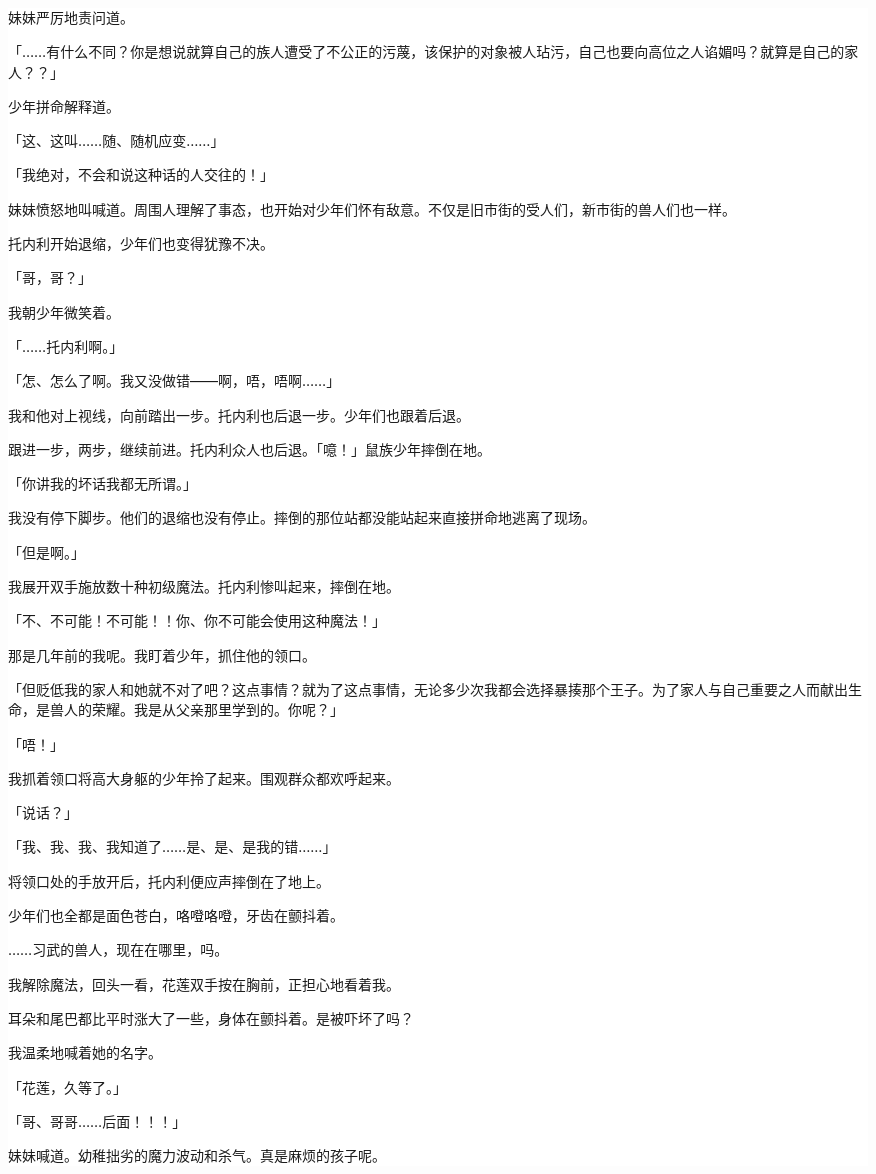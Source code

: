 妹妹严厉地责问道。

「……有什么不同？你是想说就算自己的族人遭受了不公正的污蔑，该保护的对象被人玷污，自己也要向高位之人谄媚吗？就算是自己的家人？？」

少年拼命解释道。

「这、这叫……随、随机应变……」

「我绝对，不会和说这种话的人交往的！」

妹妹愤怒地叫喊道。周围人理解了事态，也开始对少年们怀有敌意。不仅是旧市街的受人们，新市街的兽人们也一样。

托内利开始退缩，少年们也变得犹豫不决。

「哥，哥？」

我朝少年微笑着。

「……托内利啊。」

「怎、怎么了啊。我又没做错——啊，唔，唔啊……」

我和他对上视线，向前踏出一步。托内利也后退一步。少年们也跟着后退。

跟进一步，两步，继续前进。托内利众人也后退。「噫！」鼠族少年摔倒在地。

「你讲我的坏话我都无所谓。」

我没有停下脚步。他们的退缩也没有停止。摔倒的那位站都没能站起来直接拼命地逃离了现场。

「但是啊。」

我展开双手施放数十种初级魔法。托内利惨叫起来，摔倒在地。

「不、不可能！不可能！！你、你不可能会使用这种魔法！」

那是几年前的我呢。我盯着少年，抓住他的领口。

「但贬低我的家人和她就不对了吧？这点事情？就为了这点事情，无论多少次我都会选择暴揍那个王子。为了家人与自己重要之人而献出生命，是兽人的荣耀。我是从父亲那里学到的。你呢？」

「唔！」

我抓着领口将高大身躯的少年拎了起来。围观群众都欢呼起来。

「说话？」

「我、我、我、我知道了……是、是、是我的错……」

将领口处的手放开后，托内利便应声摔倒在了地上。

少年们也全都是面色苍白，咯噔咯噔，牙齿在颤抖着。

……习武的兽人，现在在哪里，吗。

我解除魔法，回头一看，花莲双手按在胸前，正担心地看着我。

耳朵和尾巴都比平时涨大了一些，身体在颤抖着。是被吓坏了吗？

我温柔地喊着她的名字。

「花莲，久等了。」

「哥、哥哥……后面！！！」

妹妹喊道。幼稚拙劣的魔力波动和杀气。真是麻烦的孩子呢。
